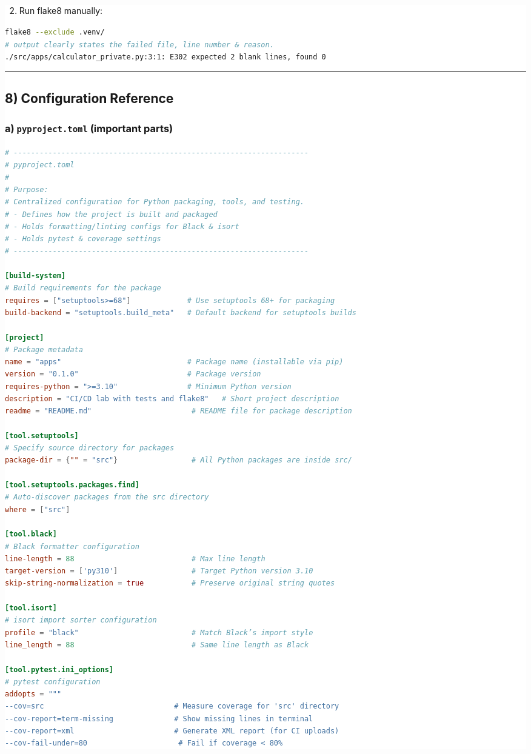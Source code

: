 2) Run flake8 manually:

```bash
flake8 --exclude .venv/  
# output clearly states the failed file, line number & reason.
./src/apps/calculator_private.py:3:1: E302 expected 2 blank lines, found 0
```

---

## 8) Configuration Reference

### a) `pyproject.toml` (important parts)

```toml
# --------------------------------------------------------------------
# pyproject.toml
#
# Purpose:
# Centralized configuration for Python packaging, tools, and testing.
# - Defines how the project is built and packaged
# - Holds formatting/linting configs for Black & isort
# - Holds pytest & coverage settings
# --------------------------------------------------------------------

[build-system]
# Build requirements for the package
requires = ["setuptools>=68"]             # Use setuptools 68+ for packaging
build-backend = "setuptools.build_meta"   # Default backend for setuptools builds

[project]
# Package metadata
name = "apps"                             # Package name (installable via pip)
version = "0.1.0"                         # Package version
requires-python = ">=3.10"                # Minimum Python version
description = "CI/CD lab with tests and flake8"   # Short project description
readme = "README.md"                       # README file for package description

[tool.setuptools]
# Specify source directory for packages
package-dir = {"" = "src"}                 # All Python packages are inside src/

[tool.setuptools.packages.find]
# Auto-discover packages from the src directory
where = ["src"]

[tool.black]
# Black formatter configuration
line-length = 88                           # Max line length
target-version = ['py310']                 # Target Python version 3.10
skip-string-normalization = true           # Preserve original string quotes

[tool.isort]
# isort import sorter configuration
profile = "black"                          # Match Black’s import style
line_length = 88                           # Same line length as Black

[tool.pytest.ini_options]
# pytest configuration
addopts = """
--cov=src                              # Measure coverage for 'src' directory
--cov-report=term-missing              # Show missing lines in terminal
--cov-report=xml                       # Generate XML report (for CI uploads)
--cov-fail-under=80                     # Fail if coverage < 80%
```